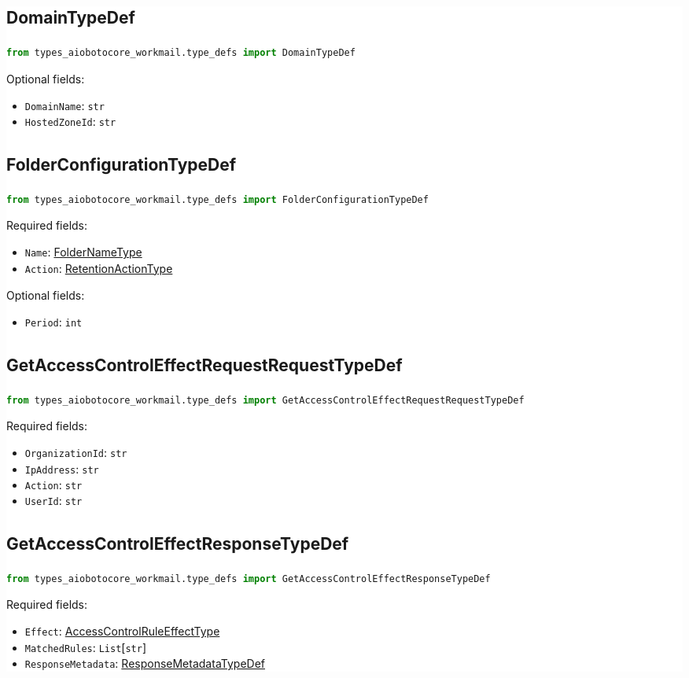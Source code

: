 ## DomainTypeDef

```python
from types_aiobotocore_workmail.type_defs import DomainTypeDef
```

Optional fields:

- `DomainName`: `str`
- `HostedZoneId`: `str`

<a id="folderconfigurationtypedef"></a>

## FolderConfigurationTypeDef

```python
from types_aiobotocore_workmail.type_defs import FolderConfigurationTypeDef
```

Required fields:

- `Name`: [FolderNameType](./literals.md#foldernametype)
- `Action`: [RetentionActionType](./literals.md#retentionactiontype)

Optional fields:

- `Period`: `int`

<a id="getaccesscontroleffectrequestrequesttypedef"></a>

## GetAccessControlEffectRequestRequestTypeDef

```python
from types_aiobotocore_workmail.type_defs import GetAccessControlEffectRequestRequestTypeDef
```

Required fields:

- `OrganizationId`: `str`
- `IpAddress`: `str`
- `Action`: `str`
- `UserId`: `str`

<a id="getaccesscontroleffectresponsetypedef"></a>

## GetAccessControlEffectResponseTypeDef

```python
from types_aiobotocore_workmail.type_defs import GetAccessControlEffectResponseTypeDef
```

Required fields:

- `Effect`:
  [AccessControlRuleEffectType](./literals.md#accesscontrolruleeffecttype)
- `MatchedRules`: `List`\[`str`\]
- `ResponseMetadata`:
  [ResponseMetadataTypeDef](./type_defs.md#responsemetadatatypedef)
